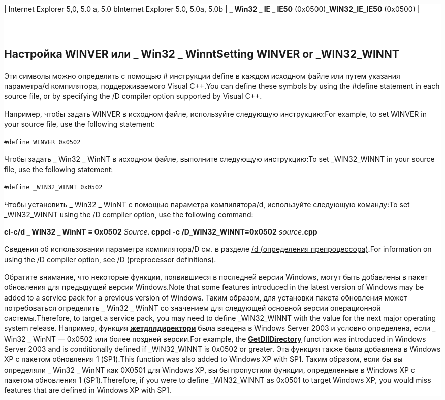 | <span data-ttu-id="756e0-222">Internet Explorer 5,0, 5.0 a, 5.0 b</span><span class="sxs-lookup"><span data-stu-id="756e0-222">Internet Explorer 5.0, 5.0a, 5.0b</span></span> | <span data-ttu-id="756e0-223">**\_ Win32 \_ IE \_ IE50** (0x0500)</span><span class="sxs-lookup"><span data-stu-id="756e0-223">**\_WIN32\_IE\_IE50** (0x0500)</span></span>    |



 

## <a name="setting-winver-or-_win32_winnt"></a><span data-ttu-id="756e0-224">Настройка WINVER или \_ Win32 \_ Winnt</span><span class="sxs-lookup"><span data-stu-id="756e0-224">Setting WINVER or \_WIN32\_WINNT</span></span>

<span data-ttu-id="756e0-225">Эти символы можно определить с помощью \# инструкции define в каждом исходном файле или путем указания параметра/d компилятора, поддерживаемого Visual C++.</span><span class="sxs-lookup"><span data-stu-id="756e0-225">You can define these symbols by using the \#define statement in each source file, or by specifying the /D compiler option supported by Visual C++.</span></span>

<span data-ttu-id="756e0-226">Например, чтобы задать WINVER в исходном файле, используйте следующую инструкцию:</span><span class="sxs-lookup"><span data-stu-id="756e0-226">For example, to set WINVER in your source file, use the following statement:</span></span>

`#define WINVER 0x0502`

<span data-ttu-id="756e0-227">Чтобы задать \_ Win32 \_ WinNT в исходном файле, выполните следующую инструкцию:</span><span class="sxs-lookup"><span data-stu-id="756e0-227">To set \_WIN32\_WINNT in your source file, use the following statement:</span></span>

`#define _WIN32_WINNT 0x0502`

<span data-ttu-id="756e0-228">Чтобы установить \_ Win32 \_ WinNT с помощью параметра компилятора/d, используйте следующую команду:</span><span class="sxs-lookup"><span data-stu-id="756e0-228">To set \_WIN32\_WINNT using the /D compiler option, use the following command:</span></span>

<span data-ttu-id="756e0-229">**cl-c/d \_ WIN32 \_ WinNT = 0x0502** _Source_**. cpp**</span><span class="sxs-lookup"><span data-stu-id="756e0-229">**cl -c /D\_WIN32\_WINNT=0x0502** _source_**.cpp**</span></span>

<span data-ttu-id="756e0-230">Сведения об использовании параметра компилятора/D см. в разделе [/d (определения препроцессора)](/cpp/build/reference/d-preprocessor-definitions).</span><span class="sxs-lookup"><span data-stu-id="756e0-230">For information on using the /D compiler option, see [/D (preprocessor definitions)](/cpp/build/reference/d-preprocessor-definitions).</span></span>

<span data-ttu-id="756e0-231">Обратите внимание, что некоторые функции, появившиеся в последней версии Windows, могут быть добавлены в пакет обновления для предыдущей версии Windows.</span><span class="sxs-lookup"><span data-stu-id="756e0-231">Note that some features introduced in the latest version of Windows may be added to a service pack for a previous version of Windows.</span></span> <span data-ttu-id="756e0-232">Таким образом, для установки пакета обновления может потребоваться определить \_ Win32 \_ WinNT со значением для следующей основной версии операционной системы.</span><span class="sxs-lookup"><span data-stu-id="756e0-232">Therefore, to target a service pack, you may need to define \_WIN32\_WINNT with the value for the next major operating system release.</span></span> <span data-ttu-id="756e0-233">Например, функция [**жетдллдиректори**](/windows/desktop/api/winbase/nf-winbase-getdlldirectorya) была введена в Windows Server 2003 и условно определена, если \_ Win32 \_ WinNT — 0x0502 или более поздней версии.</span><span class="sxs-lookup"><span data-stu-id="756e0-233">For example, the [**GetDllDirectory**](/windows/desktop/api/winbase/nf-winbase-getdlldirectorya) function was introduced in Windows Server 2003 and is conditionally defined if \_WIN32\_WINNT is 0x0502 or greater.</span></span> <span data-ttu-id="756e0-234">Эта функция также была добавлена в Windows XP с пакетом обновления 1 (SP1).</span><span class="sxs-lookup"><span data-stu-id="756e0-234">This function was also added to Windows XP with SP1.</span></span> <span data-ttu-id="756e0-235">Таким образом, если бы вы определяли \_ Win32 \_ WinNT как 0X0501 для Windows XP, вы бы пропустили функции, определенные в Windows XP с пакетом обновления 1 (SP1).</span><span class="sxs-lookup"><span data-stu-id="756e0-235">Therefore, if you were to define \_WIN32\_WINNT as 0x0501 to target Windows XP, you would miss features that are defined in Windows XP with SP1.</span></span>
